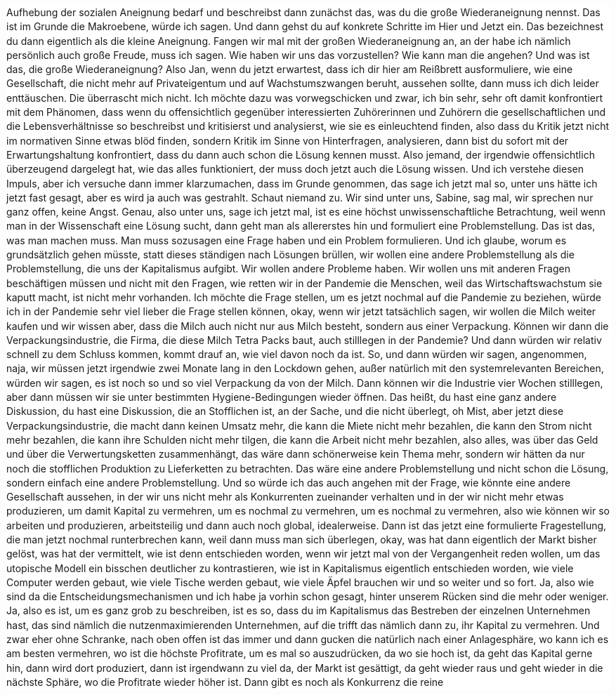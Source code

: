 Aufhebung der sozialen Aneignung bedarf und beschreibst dann zunächst das, was du die große Wiederaneignung nennst. Das ist im Grunde die Makroebene, würde ich sagen. Und dann gehst du auf konkrete Schritte im Hier und Jetzt ein. Das bezeichnest du dann eigentlich als die kleine Aneignung. Fangen wir mal mit der großen Wiederaneignung an, an der habe ich nämlich persönlich auch große Freude, muss ich sagen. Wie haben wir uns das vorzustellen? Wie kann man die angehen? Und was ist das, die große Wiederaneignung? Also Jan, wenn du jetzt erwartest, dass ich dir hier am Reißbrett ausformuliere, wie eine Gesellschaft, die nicht mehr auf Privateigentum und auf Wachstumszwangen beruht, aussehen sollte, dann muss ich dich leider enttäuschen. Die überrascht mich nicht. Ich möchte dazu was vorwegschicken und zwar, ich bin sehr, sehr oft damit konfrontiert mit dem Phänomen, dass wenn du offensichtlich gegenüber interessierten Zuhörerinnen und Zuhörern die gesellschaftlichen und die Lebensverhältnisse so beschreibst und kritisierst und analysierst, wie sie es einleuchtend finden, also dass du Kritik jetzt nicht im normativen Sinne etwas blöd finden, sondern Kritik im Sinne von Hinterfragen, analysieren, dann bist du sofort mit der Erwartungshaltung konfrontiert, dass du dann auch schon die Lösung kennen musst. Also jemand, der irgendwie offensichtlich überzeugend dargelegt hat, wie das alles funktioniert, der muss doch jetzt auch die Lösung wissen. Und ich verstehe diesen Impuls, aber ich versuche dann immer klarzumachen, dass im Grunde genommen, das sage ich jetzt mal so, unter uns hätte ich jetzt fast gesagt, aber es wird ja auch was gestrahlt. Schaut niemand zu. Wir sind unter uns, Sabine, sag mal, wir sprechen nur ganz offen, keine Angst. Genau, also unter uns, sage ich jetzt mal, ist es eine höchst unwissenschaftliche Betrachtung, weil wenn man in der Wissenschaft eine Lösung sucht, dann geht man als allererstes hin und formuliert eine Problemstellung. Das ist das, was man machen muss. Man muss sozusagen eine Frage haben und ein Problem formulieren. Und ich glaube, worum es grundsätzlich gehen müsste, statt dieses ständigen nach Lösungen brüllen, wir wollen eine andere Problemstellung als die Problemstellung, die uns der Kapitalismus aufgibt. Wir wollen andere Probleme haben. Wir wollen uns mit anderen Fragen beschäftigen müssen und nicht mit den Fragen, wie retten wir in der Pandemie die Menschen, weil das Wirtschaftswachstum sie kaputt macht, ist nicht mehr vorhanden. Ich möchte die Frage stellen, um es jetzt nochmal auf die Pandemie zu beziehen, würde ich in der Pandemie sehr viel lieber die Frage stellen können, okay, wenn wir jetzt tatsächlich sagen, wir wollen die Milch weiter kaufen und wir wissen aber, dass die Milch auch nicht nur aus Milch besteht, sondern aus einer Verpackung. Können wir dann die Verpackungsindustrie, die Firma, die diese Milch Tetra Packs baut, auch stilllegen in der Pandemie? Und dann würden wir relativ schnell zu dem Schluss kommen, kommt drauf an, wie viel davon noch da ist. So, und dann würden wir sagen, angenommen, naja, wir müssen jetzt irgendwie zwei Monate lang in den Lockdown gehen, außer natürlich mit den systemrelevanten Bereichen, würden wir sagen, es ist noch so und so viel Verpackung da von der Milch. Dann können wir die Industrie vier Wochen stilllegen, aber dann müssen wir sie unter bestimmten Hygiene-Bedingungen wieder öffnen. Das heißt, du hast eine ganz andere Diskussion, du hast eine Diskussion, die an Stofflichen ist, an der Sache, und die nicht überlegt, oh Mist, aber jetzt diese Verpackungsindustrie, die macht dann keinen Umsatz mehr, die kann die Miete nicht mehr bezahlen, die kann den Strom nicht mehr bezahlen, die kann ihre Schulden nicht mehr tilgen, die kann die Arbeit nicht mehr bezahlen, also alles, was über das Geld und über die Verwertungsketten zusammenhängt, das wäre dann schönerweise kein Thema mehr, sondern wir hätten da nur noch die stofflichen Produktion zu Lieferketten zu betrachten. Das wäre eine andere Problemstellung und nicht schon die Lösung, sondern einfach eine andere Problemstellung. Und so würde ich das auch angehen mit der Frage, wie könnte eine andere Gesellschaft aussehen, in der wir uns nicht mehr als Konkurrenten zueinander verhalten und in der wir nicht mehr etwas produzieren, um damit Kapital zu vermehren, um es nochmal zu vermehren, um es nochmal zu vermehren, also wie können wir so arbeiten und produzieren, arbeitsteilig und dann auch noch global, idealerweise. Dann ist das jetzt eine formulierte Fragestellung, die man jetzt nochmal runterbrechen kann, weil dann muss man sich überlegen, okay, was hat dann eigentlich der Markt bisher gelöst, was hat der vermittelt, wie ist denn entschieden worden, wenn wir jetzt mal von der Vergangenheit reden wollen, um das utopische Modell ein bisschen deutlicher zu kontrastieren, wie ist in Kapitalismus eigentlich entschieden worden, wie viele Computer werden gebaut, wie viele Tische werden gebaut, wie viele Äpfel brauchen wir und so weiter und so fort. Ja, also wie sind da die Entscheidungsmechanismen und ich habe ja vorhin schon gesagt, hinter unserem Rücken sind die mehr oder weniger. Ja, also es ist, um es ganz grob zu beschreiben, ist es so, dass du im Kapitalismus das Bestreben der einzelnen Unternehmen hast, das sind nämlich die nutzenmaximierenden Unternehmen, auf die trifft das nämlich dann zu, ihr Kapital zu vermehren. Und zwar eher ohne Schranke, nach oben offen ist das immer und dann gucken die natürlich nach einer Anlagesphäre, wo kann ich es am besten vermehren, wo ist die höchste Profitrate, um es mal so auszudrücken, da wo sie hoch ist, da geht das Kapital gerne hin, dann wird dort produziert, dann ist irgendwann zu viel da, der Markt ist gesättigt, da geht wieder raus und geht wieder in die nächste Sphäre, wo die Profitrate wieder höher ist. Dann gibt es noch als Konkurrenz die reine